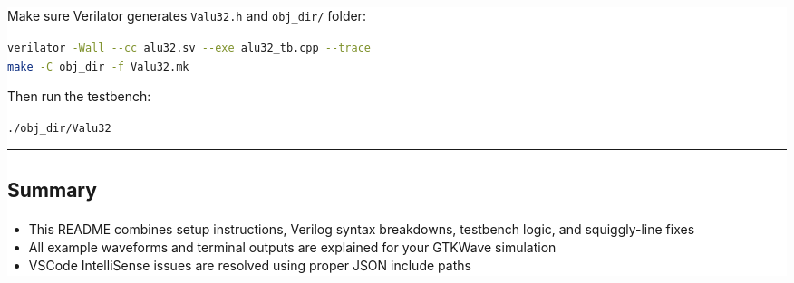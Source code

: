 Make sure Verilator generates `Valu32.h` and `obj_dir/` folder:

```bash
verilator -Wall --cc alu32.sv --exe alu32_tb.cpp --trace
make -C obj_dir -f Valu32.mk
```

Then run the testbench:

```bash
./obj_dir/Valu32
```

---

## Summary

- This README combines setup instructions, Verilog syntax breakdowns, testbench logic, and squiggly-line fixes
- All example waveforms and terminal outputs are explained for your GTKWave simulation
- VSCode IntelliSense issues are resolved using proper JSON include paths



